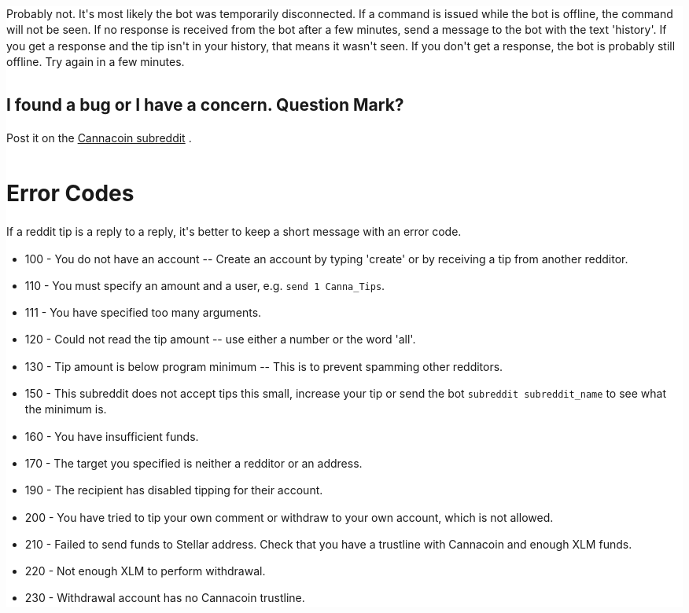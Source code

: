   

Probably not. It's most likely the bot was temporarily disconnected. If a command is issued while the bot is offline, the command will not be seen. If no response is received from the bot after a few minutes, send a message to the bot with the text 'history'. If you get a response and the tip isn't in your history, that means it wasn't seen. If you don't get a response, the bot is probably still offline. Try again in a few minutes.

  

  

## I found a bug or I have a concern. Question Mark?

  

Post it on the [Cannacoin subreddit](https://reddit.com/r/Cannabiscoin420) .

  

  

# Error Codes

  

If a reddit tip is a reply to a reply, it's better to keep a short message with an error code.

  

* 100 - You do not have an account -- Create an account by typing 'create' or by receiving a tip from another redditor.

  

* 110 - You must specify an amount and a user, e.g. `send 1 Canna_Tips`.

  

* 111 - You have specified too many arguments.

  

* 120 - Could not read the tip amount -- use either a number or the word 'all'.

  

* 130 - Tip amount is below program minimum -- This is to prevent spamming other redditors.

  

* 150 - This subreddit does not accept tips this small, increase your tip or send the bot `subreddit subreddit_name` to see what the minimum is.

  

* 160 - You have insufficient funds.

  

* 170 - The target you specified is neither a redditor or an address.

  

* 190 - The recipient has disabled tipping for their account.

  

* 200 - You have tried to tip your own comment or withdraw to your own account, which is not allowed.

  

* 210 - Failed to send funds to Stellar address. Check that you have a trustline with Cannacoin and enough XLM funds.

* 220 - Not enough XLM to perform withdrawal.

* 230 - Withdrawal account has no Cannacoin trustline.
